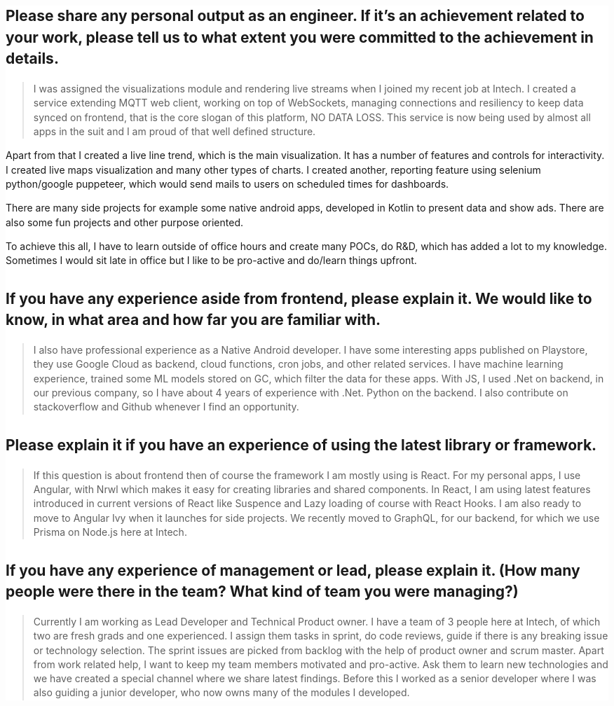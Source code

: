 ## Please share any personal output as an engineer. If it’s an achievement related to your work, please tell us to what extent you were committed to the achievement in details.

> I was assigned the visualizations module and rendering live streams when I joined my recent job at Intech. I created a service extending MQTT web client, working on top of WebSockets, managing connections and resiliency to keep data synced on frontend, that is the core slogan of this platform, NO DATA LOSS. This service is now being used by almost all apps in the suit and I am proud of that well defined structure.

Apart from that I created a live line trend, which is the main visualization. It has a number of features and controls for interactivity. I created live maps visualization and many other types of charts. I created another, reporting feature using selenium python/google puppeteer, which would send mails to users on scheduled times for dashboards.

There are many side projects for example some native android apps, developed in Kotlin to present data and show ads. There are also some fun projects and other purpose oriented.

To achieve this all, I have to learn outside of office hours and create many POCs, do R&D, which has added a lot to my knowledge. Sometimes I would sit late in office but I like to be pro-active and do/learn things upfront.

## If you have any experience aside from frontend, please explain it. We would like to know, in what area and how far you are familiar with.

> I also have professional experience as a Native Android developer. I have some interesting apps published on Playstore, they use Google Cloud as backend, cloud functions, cron jobs, and other related services. I have machine learning experience, trained some ML models stored on GC, which filter the data for these apps. With JS, I used .Net on backend, in our previous company, so I have about 4 years of experience with .Net. Python on the backend. I also contribute on stackoverflow and Github whenever I find an opportunity.

## Please explain it if you have an experience of using the latest library or framework.

> If this question is about frontend then of course the framework I am mostly using is React. For my personal apps, I use Angular, with Nrwl which makes it easy for creating libraries and shared components. In React, I am using latest features introduced in current versions of React like Suspence and Lazy loading of course with React Hooks. I am also ready to move to Angular Ivy when it launches for side projects. We recently moved to GraphQL, for our backend, for which we use Prisma on Node.js here at Intech.

## If you have any experience of management or lead, please explain it. (How many people were there in the team? What kind of team you were managing?)

> Currently I am working as Lead Developer and Technical Product owner. I have a team of 3 people here at Intech, of which two are fresh grads and one experienced. I assign them tasks in sprint, do code reviews, guide if there is any breaking issue or technology selection. The sprint issues are picked from backlog with the help of product owner and scrum master. Apart from work related help, I want to keep my team members motivated and pro-active. Ask them to learn new technologies and we have created a special channel where we share latest findings. Before this I worked as a senior developer where I was also guiding a junior developer, who now owns many of the modules I developed.
